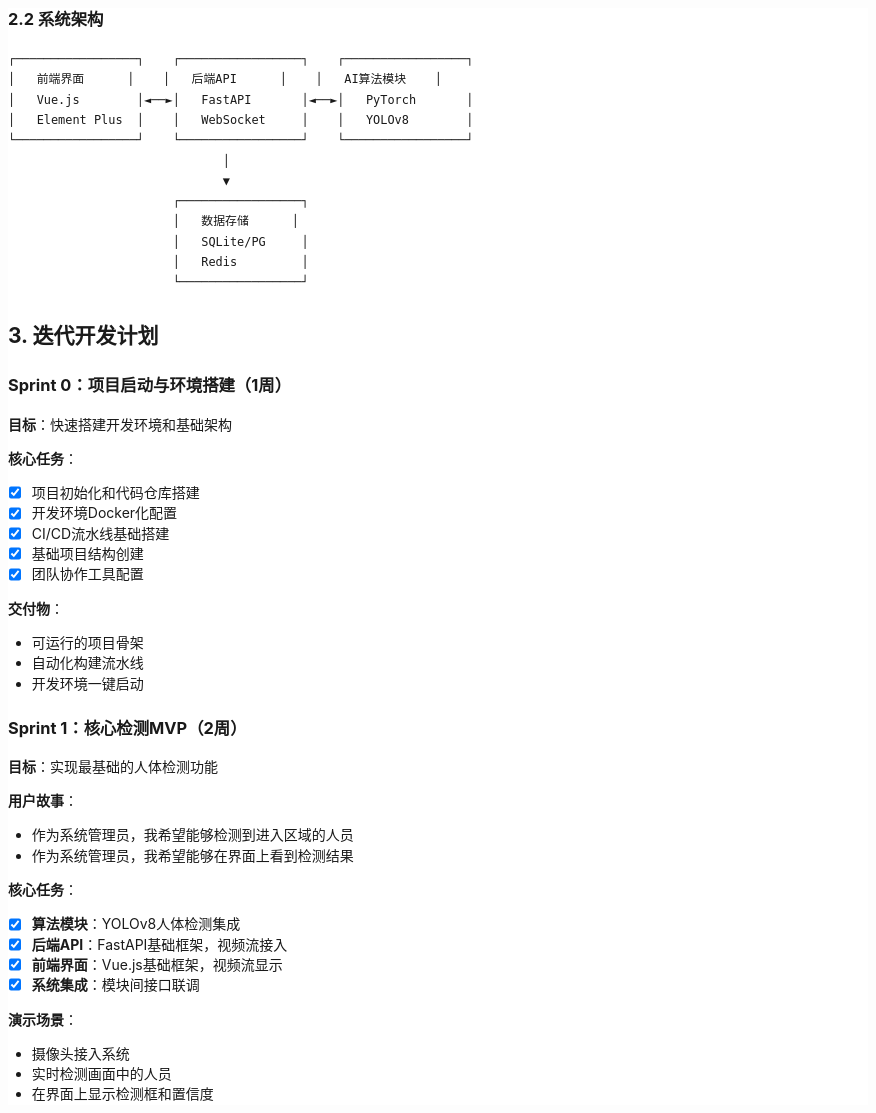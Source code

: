 ### 2.2 系统架构

```
┌─────────────────┐    ┌─────────────────┐    ┌─────────────────┐
│   前端界面      │    │   后端API      │    │   AI算法模块    │
│   Vue.js        │◄──►│   FastAPI       │◄──►│   PyTorch       │
│   Element Plus  │    │   WebSocket     │    │   YOLOv8        │
└─────────────────┘    └─────────────────┘    └─────────────────┘
                              │
                              ▼
                       ┌─────────────────┐
                       │   数据存储      │
                       │   SQLite/PG     │
                       │   Redis         │
                       └─────────────────┘
```

## 3. 迭代开发计划

### Sprint 0：项目启动与环境搭建（1周）

**目标**：快速搭建开发环境和基础架构

**核心任务**：
- [x] 项目初始化和代码仓库搭建
- [x] 开发环境Docker化配置
- [x] CI/CD流水线基础搭建
- [x] 基础项目结构创建
- [x] 团队协作工具配置

**交付物**：
- 可运行的项目骨架
- 自动化构建流水线
- 开发环境一键启动

### Sprint 1：核心检测MVP（2周）

**目标**：实现最基础的人体检测功能

**用户故事**：
- 作为系统管理员，我希望能够检测到进入区域的人员
- 作为系统管理员，我希望能够在界面上看到检测结果

**核心任务**：
- [x] **算法模块**：YOLOv8人体检测集成
- [x] **后端API**：FastAPI基础框架，视频流接入
- [x] **前端界面**：Vue.js基础框架，视频流显示
- [x] **系统集成**：模块间接口联调

**演示场景**：
- 摄像头接入系统
- 实时检测画面中的人员
- 在界面上显示检测框和置信度
